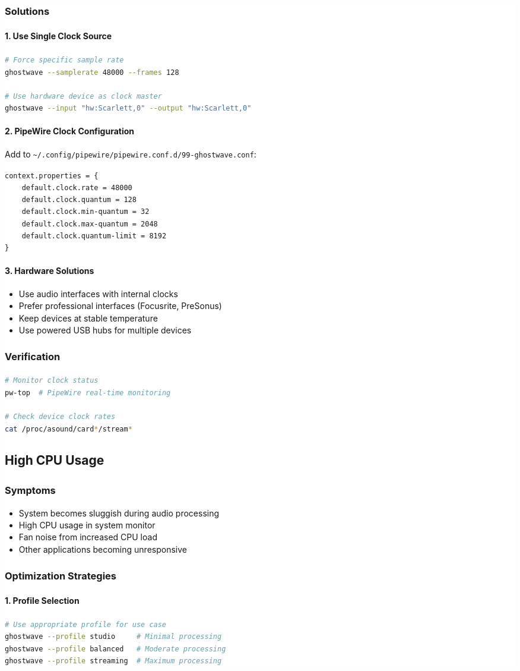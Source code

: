 ### Solutions

#### 1. Use Single Clock Source
```bash
# Force specific sample rate
ghostwave --samplerate 48000 --frames 128

# Use hardware device as clock master
ghostwave --input "hw:Scarlett,0" --output "hw:Scarlett,0"
```

#### 2. PipeWire Clock Configuration
Add to `~/.config/pipewire/pipewire.conf.d/99-ghostwave.conf`:
```
context.properties = {
    default.clock.rate = 48000
    default.clock.quantum = 128
    default.clock.min-quantum = 32
    default.clock.max-quantum = 2048
    default.clock.quantum-limit = 8192
}
```

#### 3. Hardware Solutions
- Use audio interfaces with internal clocks
- Prefer professional interfaces (Focusrite, PreSonus)
- Keep devices at stable temperature
- Use powered USB hubs for multiple devices

### Verification
```bash
# Monitor clock status
pw-top  # PipeWire real-time monitoring

# Check device clock rates
cat /proc/asound/card*/stream*
```

## High CPU Usage

### Symptoms
- System becomes sluggish during audio processing
- High CPU usage in system monitor
- Fan noise from increased CPU load
- Other applications becoming unresponsive

### Optimization Strategies

#### 1. Profile Selection
```bash
# Use appropriate profile for use case
ghostwave --profile studio     # Minimal processing
ghostwave --profile balanced   # Moderate processing
ghostwave --profile streaming  # Maximum processing
```
